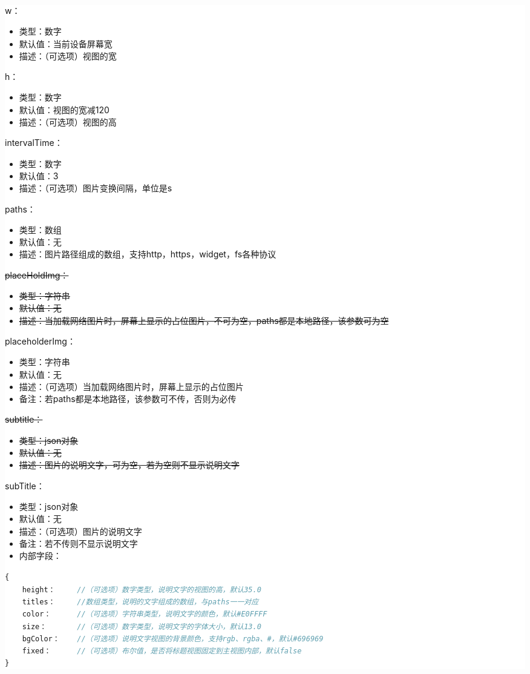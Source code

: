 w：

- 类型：数字
- 默认值：当前设备屏幕宽
- 描述：（可选项）视图的宽

h：

- 类型：数字
- 默认值：视图的宽减120
- 描述：（可选项）视图的高

intervalTime：

- 类型：数字
- 默认值：3
- 描述：（可选项）图片变换间隔，单位是s

paths：

- 类型：数组
- 默认值：无
- 描述：图片路径组成的数组，支持http，https，widget，fs各种协议

<del>placeHoldImg：

- <del>类型：字符串
- <del>默认值：无
- <del>描述：当加载网络图片时，屏幕上显示的占位图片，不可为空，paths都是本地路径，该参数可为空

placeholderImg：

- 类型：字符串
- 默认值：无
- 描述：（可选项）当加载网络图片时，屏幕上显示的占位图片
- 备注：若paths都是本地路径，该参数可不传，否则为必传

<del>subtitle：

- <del>类型：json对象
- <del>默认值：无
- <del>描述：图片的说明文字，可为空，若为空则不显示说明文字

subTitle：

- 类型：json对象
- 默认值：无
- 描述：（可选项）图片的说明文字
- 备注：若不传则不显示说明文字
- 内部字段：

```js
{
	height：     //（可选项）数字类型，说明文字的视图的高，默认35.0
	titles：     //数组类型，说明的文字组成的数组，与paths一一对应
	color：      //（可选项）字符串类型，说明文字的颜色，默认#E0FFFF
	size：       //（可选项）数字类型，说明文字的字体大小，默认13.0
	bgColor：    //（可选项）说明文字视图的背景颜色，支持rgb、rgba、#，默认#696969
	fixed：      //（可选项）布尔值，是否将标题视图固定到主视图内部，默认false 
}
```
